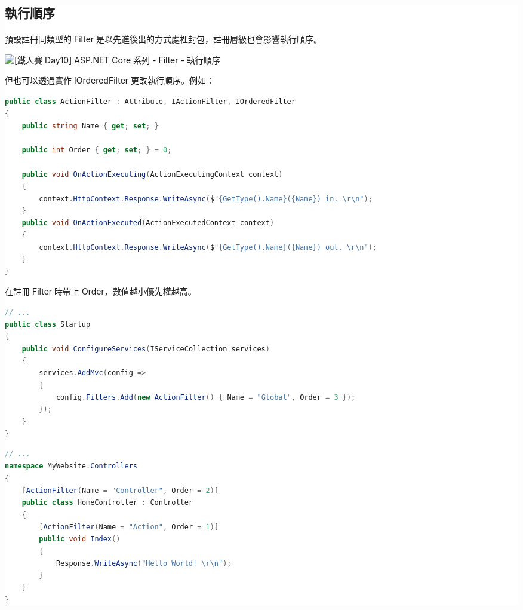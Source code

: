 ## 執行順序

預設註冊同類型的 Filter 是以先進後出的方式處裡封包，註冊層級也會影響執行順序。  

![[鐵人賽 Day10] ASP.NET Core 系列 - Filter - 執行順序](/images/i26.png)

但也可以透過實作 IOrderedFilter 更改執行順序。例如：  
```cs
public class ActionFilter : Attribute, IActionFilter, IOrderedFilter
{
    public string Name { get; set; }

    public int Order { get; set; } = 0;

    public void OnActionExecuting(ActionExecutingContext context)
    {
        context.HttpContext.Response.WriteAsync($"{GetType().Name}({Name}) in. \r\n");
    }
    public void OnActionExecuted(ActionExecutedContext context)
    {
        context.HttpContext.Response.WriteAsync($"{GetType().Name}({Name}) out. \r\n");
    }
}
```

在註冊 Filter 時帶上 Order，數值越小優先權越高。
```cs
// ...
public class Startup
{
    public void ConfigureServices(IServiceCollection services)
    {
        services.AddMvc(config =>
        {
            config.Filters.Add(new ActionFilter() { Name = "Global", Order = 3 });
        });
    }
}
```

```cs
// ...
namespace MyWebsite.Controllers
{
    [ActionFilter(Name = "Controller", Order = 2)]
    public class HomeController : Controller
    {
        [ActionFilter(Name = "Action", Order = 1)]
        public void Index()
        {
            Response.WriteAsync("Hello World! \r\n");
        }
    }
}
```
